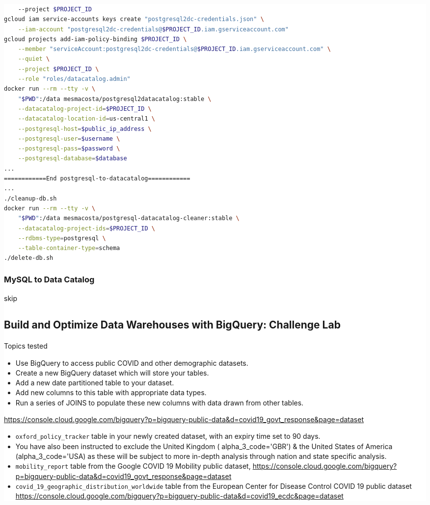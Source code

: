 ```bash
    --project $PROJECT_ID
gcloud iam service-accounts keys create "postgresql2dc-credentials.json" \
    --iam-account "postgresql2dc-credentials@$PROJECT_ID.iam.gserviceaccount.com"
gcloud projects add-iam-policy-binding $PROJECT_ID \
    --member "serviceAccount:postgresql2dc-credentials@$PROJECT_ID.iam.gserviceaccount.com" \
    --quiet \
    --project $PROJECT_ID \
    --role "roles/datacatalog.admin"
docker run --rm --tty -v \
    "$PWD":/data mesmacosta/postgresql2datacatalog:stable \
    --datacatalog-project-id=$PROJECT_ID \
    --datacatalog-location-id=us-central1 \
    --postgresql-host=$public_ip_address \
    --postgresql-user=$username \
    --postgresql-pass=$password \
    --postgresql-database=$database
...
============End postgresql-to-datacatalog============
...
./cleanup-db.sh
docker run --rm --tty -v \
    "$PWD":/data mesmacosta/postgresql-datacatalog-cleaner:stable \
    --datacatalog-project-ids=$PROJECT_ID \
    --rdbms-type=postgresql \
    --table-container-type=schema
./delete-db.sh
```

### MySQL to Data Catalog

skip

## Build and Optimize Data Warehouses with BigQuery: Challenge Lab

Topics tested

- Use BigQuery to access public COVID and other demographic datasets.
- Create a new BigQuery dataset which will store your tables.
- Add a new date partitioned table to your dataset.
- Add new columns to this table with appropriate data types.
- Run a series of JOINS to populate these new columns with data drawn from other tables.

https://console.cloud.google.com/bigquery?p=bigquery-public-data&d=covid19_govt_response&page=dataset

- `oxford_policy_tracker` table in your newly created dataset, with an expiry time set to 90 days.
- You have also been instructed to exclude the United Kingdom ( alpha_3_code='GBR') & the United States of America (alpha_3_code='USA) as these will be subject to more in-depth analysis through nation and state specific analysis.
- `mobility_report` table from the Google COVID 19 Mobility public dataset, https://console.cloud.google.com/bigquery?p=bigquery-public-data&d=covid19_govt_response&page=dataset
- `covid_19_geographic_distribution_worldwide` table from the European Center for Disease Control COVID 19 public dataset https://console.cloud.google.com/bigquery?p=bigquery-public-data&d=covid19_ecdc&page=dataset
